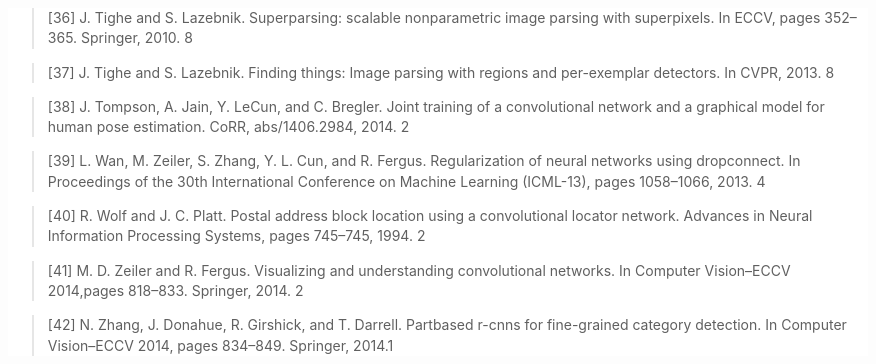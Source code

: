 > \[36\] J. Tighe and S. Lazebnik. Superparsing: scalable nonparametric image parsing with superpixels. In ECCV, pages 352–365. Springer, 2010. 8

> \[37\] J. Tighe and S. Lazebnik. Finding things: Image parsing with regions and per-exemplar detectors. In CVPR, 2013. 8

> \[38\] J. Tompson, A. Jain, Y. LeCun, and C. Bregler. Joint training of a convolutional network and a graphical model for human pose estimation. CoRR, abs/1406.2984, 2014. 2

> \[39\] L. Wan, M. Zeiler, S. Zhang, Y. L. Cun, and R. Fergus. Regularization of neural networks using dropconnect. In Proceedings of the 30th International Conference on Machine Learning (ICML-13), pages 1058–1066, 2013. 4

> \[40\] R. Wolf and J. C. Platt. Postal address block location using a convolutional locator network. Advances in Neural Information Processing Systems, pages 745–745, 1994. 2

> \[41\] M. D. Zeiler and R. Fergus. Visualizing and understanding convolutional networks. In Computer Vision–ECCV 2014,pages 818–833. Springer, 2014. 2

> \[42\] N. Zhang, J. Donahue, R. Girshick, and T. Darrell. Partbased r-cnns for fine-grained category detection. In Computer Vision–ECCV 2014, pages 834–849. Springer, 2014.1